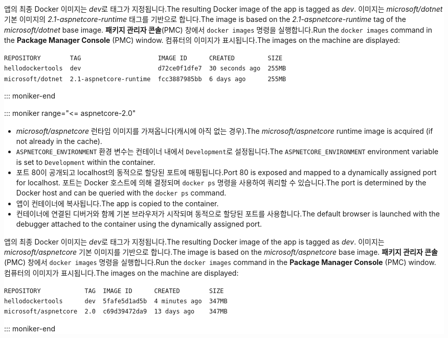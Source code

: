 <span data-ttu-id="33ed9-199">앱의 최종 Docker 이미지는 *dev*로 태그가 지정됩니다.</span><span class="sxs-lookup"><span data-stu-id="33ed9-199">The resulting Docker image of the app is tagged as *dev*.</span></span> <span data-ttu-id="33ed9-200">이미지는 *microsoft/dotnet* 기본 이미지의 *2.1-aspnetcore-runtime* 태그를 기반으로 합니다.</span><span class="sxs-lookup"><span data-stu-id="33ed9-200">The image is based on the *2.1-aspnetcore-runtime* tag of the *microsoft/dotnet* base image.</span></span> <span data-ttu-id="33ed9-201">**패키지 관리자 콘솔**(PMC) 창에서 `docker images` 명령을 실행합니다.</span><span class="sxs-lookup"><span data-stu-id="33ed9-201">Run the `docker images` command in the **Package Manager Console** (PMC) window.</span></span> <span data-ttu-id="33ed9-202">컴퓨터의 이미지가 표시됩니다.</span><span class="sxs-lookup"><span data-stu-id="33ed9-202">The images on the machine are displayed:</span></span>

```console
REPOSITORY        TAG                     IMAGE ID      CREATED         SIZE
hellodockertools  dev                     d72ce0f1dfe7  30 seconds ago  255MB
microsoft/dotnet  2.1-aspnetcore-runtime  fcc3887985bb  6 days ago      255MB
```

::: moniker-end

::: moniker range="<= aspnetcore-2.0"

* <span data-ttu-id="33ed9-203">*microsoft/aspnetcore* 런타임 이미지를 가져옵니다(캐시에 아직 없는 경우).</span><span class="sxs-lookup"><span data-stu-id="33ed9-203">The *microsoft/aspnetcore* runtime image is acquired (if not already in the cache).</span></span>
* <span data-ttu-id="33ed9-204">`ASPNETCORE_ENVIRONMENT` 환경 변수는 컨테이너 내에서 `Development`로 설정됩니다.</span><span class="sxs-lookup"><span data-stu-id="33ed9-204">The `ASPNETCORE_ENVIRONMENT` environment variable is set to `Development` within the container.</span></span>
* <span data-ttu-id="33ed9-205">포트 80이 공개되고 localhost의 동적으로 할당된 포트에 매핑됩니다.</span><span class="sxs-lookup"><span data-stu-id="33ed9-205">Port 80 is exposed and mapped to a dynamically assigned port for localhost.</span></span> <span data-ttu-id="33ed9-206">포트는 Docker 호스트에 의해 결정되며 `docker ps` 명령을 사용하여 쿼리할 수 있습니다.</span><span class="sxs-lookup"><span data-stu-id="33ed9-206">The port is determined by the Docker host and can be queried with the `docker ps` command.</span></span>
* <span data-ttu-id="33ed9-207">앱이 컨테이너에 복사됩니다.</span><span class="sxs-lookup"><span data-stu-id="33ed9-207">The app is copied to the container.</span></span>
* <span data-ttu-id="33ed9-208">컨테이너에 연결된 디버거와 함께 기본 브라우저가 시작되며 동적으로 할당된 포트를 사용합니다.</span><span class="sxs-lookup"><span data-stu-id="33ed9-208">The default browser is launched with the debugger attached to the container using the dynamically assigned port.</span></span>

<span data-ttu-id="33ed9-209">앱의 최종 Docker 이미지는 *dev*로 태그가 지정됩니다.</span><span class="sxs-lookup"><span data-stu-id="33ed9-209">The resulting Docker image of the app is tagged as *dev*.</span></span> <span data-ttu-id="33ed9-210">이미지는 *microsoft/aspnetcore* 기본 이미지를 기반으로 합니다.</span><span class="sxs-lookup"><span data-stu-id="33ed9-210">The image is based on the *microsoft/aspnetcore* base image.</span></span> <span data-ttu-id="33ed9-211">**패키지 관리자 콘솔**(PMC) 창에서 `docker images` 명령을 실행합니다.</span><span class="sxs-lookup"><span data-stu-id="33ed9-211">Run the `docker images` command in the **Package Manager Console** (PMC) window.</span></span> <span data-ttu-id="33ed9-212">컴퓨터의 이미지가 표시됩니다.</span><span class="sxs-lookup"><span data-stu-id="33ed9-212">The images on the machine are displayed:</span></span>

```console
REPOSITORY            TAG  IMAGE ID      CREATED        SIZE
hellodockertools      dev  5fafe5d1ad5b  4 minutes ago  347MB
microsoft/aspnetcore  2.0  c69d39472da9  13 days ago    347MB
```

::: moniker-end

